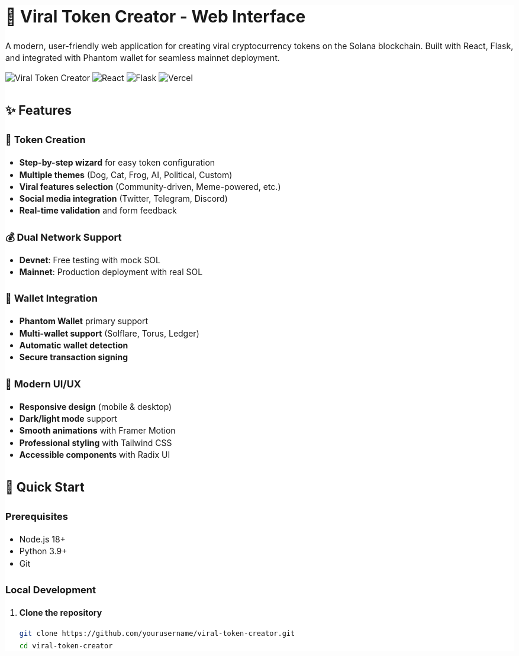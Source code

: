 # 🚀 Viral Token Creator - Web Interface

A modern, user-friendly web application for creating viral cryptocurrency tokens on the Solana blockchain. Built with React, Flask, and integrated with Phantom wallet for seamless mainnet deployment.

![Viral Token Creator](https://img.shields.io/badge/Solana-Blockchain-purple)
![React](https://img.shields.io/badge/React-19.1.0-blue)
![Flask](https://img.shields.io/badge/Flask-API-green)
![Vercel](https://img.shields.io/badge/Deploy-Vercel-black)

## ✨ Features

### 🎯 **Token Creation**
- **Step-by-step wizard** for easy token configuration
- **Multiple themes** (Dog, Cat, Frog, AI, Political, Custom)
- **Viral features selection** (Community-driven, Meme-powered, etc.)
- **Social media integration** (Twitter, Telegram, Discord)
- **Real-time validation** and form feedback

### 💰 **Dual Network Support**
- **Devnet**: Free testing with mock SOL
- **Mainnet**: Production deployment with real SOL

### 👛 **Wallet Integration**
- **Phantom Wallet** primary support
- **Multi-wallet support** (Solflare, Torus, Ledger)
- **Automatic wallet detection**
- **Secure transaction signing**

### 🎨 **Modern UI/UX**
- **Responsive design** (mobile & desktop)
- **Dark/light mode** support
- **Smooth animations** with Framer Motion
- **Professional styling** with Tailwind CSS
- **Accessible components** with Radix UI

## 🚀 Quick Start

### Prerequisites
- Node.js 18+ 
- Python 3.9+
- Git

### Local Development

1. **Clone the repository**
   ```bash
   git clone https://github.com/yourusername/viral-token-creator.git
   cd viral-token-creator
   ```
